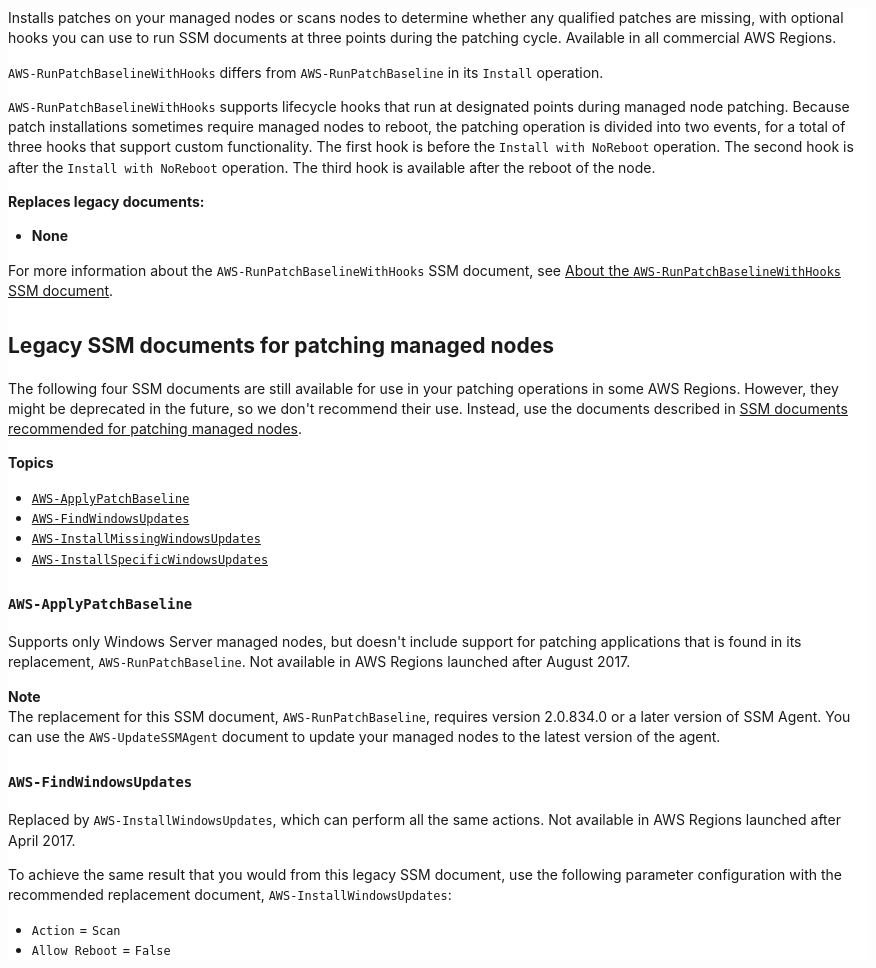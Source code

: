 Installs patches on your managed nodes or scans nodes to determine whether any qualified patches are missing, with optional hooks you can use to run SSM documents at three points during the patching cycle\. Available in all commercial AWS Regions\. 

`AWS-RunPatchBaselineWithHooks` differs from `AWS-RunPatchBaseline` in its `Install` operation\.

`AWS-RunPatchBaselineWithHooks` supports lifecycle hooks that run at designated points during managed node patching\. Because patch installations sometimes require managed nodes to reboot, the patching operation is divided into two events, for a total of three hooks that support custom functionality\. The first hook is before the `Install with NoReboot` operation\. The second hook is after the `Install with NoReboot` operation\. The third hook is available after the reboot of the node\.

 **Replaces legacy documents:**
+ **None**

For more information about the `AWS-RunPatchBaselineWithHooks` SSM document, see [About the `AWS-RunPatchBaselineWithHooks` SSM document](patch-manager-about-aws-runpatchbaselinewithhooks.md)\.

## Legacy SSM documents for patching managed nodes<a name="patch-manager-ssm-documents-legacy"></a>

The following four SSM documents are still available for use in your patching operations in some AWS Regions\. However, they might be deprecated in the future, so we don't recommend their use\. Instead, use the documents described in [SSM documents recommended for patching managed nodes](#patch-manager-ssm-documents-recommended)\.

**Topics**
+ [`AWS-ApplyPatchBaseline`](#patch-manager-ssm-documents-legacy-AWS-ApplyPatchBaseline)
+ [`AWS-FindWindowsUpdates`](#patch-manager-ssm-documents-legacy-AWS-AWS-FindWindowsUpdates)
+ [`AWS-InstallMissingWindowsUpdates`](#patch-manager-ssm-documents-legacy-AWS-InstallMissingWindowsUpdates)
+ [`AWS-InstallSpecificWindowsUpdates`](#patch-manager-ssm-documents-legacy-AWS-InstallSpecificWindowsUpdates)

### `AWS-ApplyPatchBaseline`<a name="patch-manager-ssm-documents-legacy-AWS-ApplyPatchBaseline"></a>

Supports only Windows Server managed nodes, but doesn't include support for patching applications that is found in its replacement, `AWS-RunPatchBaseline`\. Not available in AWS Regions launched after August 2017\.

**Note**  
The replacement for this SSM document, `AWS-RunPatchBaseline`, requires version 2\.0\.834\.0 or a later version of SSM Agent\. You can use the `AWS-UpdateSSMAgent` document to update your managed nodes to the latest version of the agent\. 

### `AWS-FindWindowsUpdates`<a name="patch-manager-ssm-documents-legacy-AWS-AWS-FindWindowsUpdates"></a>

Replaced by `AWS-InstallWindowsUpdates`, which can perform all the same actions\. Not available in AWS Regions launched after April 2017\.

To achieve the same result that you would from this legacy SSM document, use the following parameter configuration with the recommended replacement document, `AWS-InstallWindowsUpdates`:
+ `Action` = `Scan`
+ `Allow Reboot` = `False`
